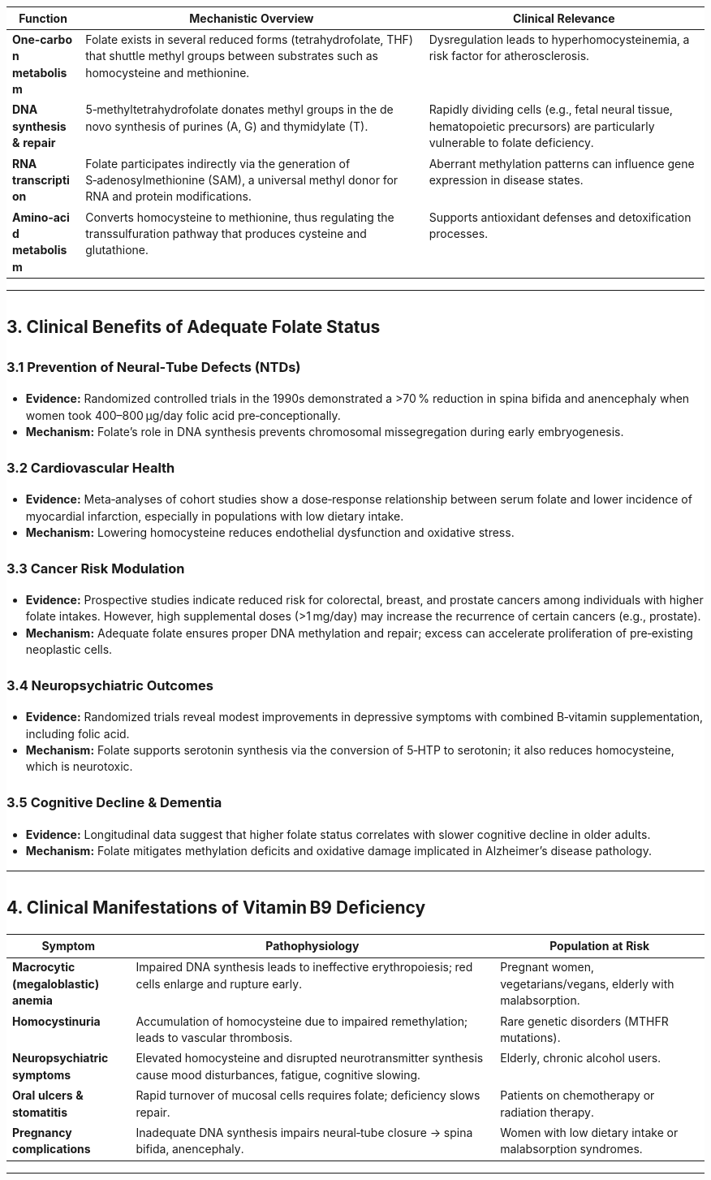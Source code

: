 | Function | Mechanistic Overview | Clinical Relevance |
|----------|----------------------|--------------------|
| **One‑carbon metabolism** | Folate exists in several reduced forms (tetrahydrofolate, THF) that shuttle methyl groups between substrates such as homocysteine and methionine. | Dysregulation leads to hyperhomocysteinemia, a risk factor for atherosclerosis. |
| **DNA synthesis & repair** | 5‑methyltetrahydrofolate donates methyl groups in the de novo synthesis of purines (A, G) and thymidylate (T). | Rapidly dividing cells (e.g., fetal neural tissue, hematopoietic precursors) are particularly vulnerable to folate deficiency. |
| **RNA transcription** | Folate participates indirectly via the generation of S‑adenosylmethionine (SAM), a universal methyl donor for RNA and protein modifications. | Aberrant methylation patterns can influence gene expression in disease states. |
| **Amino‑acid metabolism** | Converts homocysteine to methionine, thus regulating the transsulfuration pathway that produces cysteine and glutathione. | Supports antioxidant defenses and detoxification processes. |

---

## 3. Clinical Benefits of Adequate Folate Status  

### 3.1 Prevention of Neural‑Tube Defects (NTDs)  
- **Evidence:** Randomized controlled trials in the 1990s demonstrated a >70 % reduction in spina bifida and anencephaly when women took 400–800 µg/day folic acid pre‑conceptionally.
- **Mechanism:** Folate’s role in DNA synthesis prevents chromosomal missegregation during early embryogenesis.

### 3.2 Cardiovascular Health  
- **Evidence:** Meta‑analyses of cohort studies show a dose‑response relationship between serum folate and lower incidence of myocardial infarction, especially in populations with low dietary intake.
- **Mechanism:** Lowering homocysteine reduces endothelial dysfunction and oxidative stress.

### 3.3 Cancer Risk Modulation  
- **Evidence:** Prospective studies indicate reduced risk for colorectal, breast, and prostate cancers among individuals with higher folate intakes. However, high supplemental doses (>1 mg/day) may increase the recurrence of certain cancers (e.g., prostate).
- **Mechanism:** Adequate folate ensures proper DNA methylation and repair; excess can accelerate proliferation of pre‑existing neoplastic cells.

### 3.4 Neuropsychiatric Outcomes  
- **Evidence:** Randomized trials reveal modest improvements in depressive symptoms with combined B‑vitamin supplementation, including folic acid.
- **Mechanism:** Folate supports serotonin synthesis via the conversion of 5‑HTP to serotonin; it also reduces homocysteine, which is neurotoxic.

### 3.5 Cognitive Decline & Dementia  
- **Evidence:** Longitudinal data suggest that higher folate status correlates with slower cognitive decline in older adults.
- **Mechanism:** Folate mitigates methylation deficits and oxidative damage implicated in Alzheimer’s disease pathology.

---

## 4. Clinical Manifestations of Vitamin B9 Deficiency  

| Symptom | Pathophysiology | Population at Risk |
|---------|-----------------|--------------------|
| **Macrocytic (megaloblastic) anemia** | Impaired DNA synthesis leads to ineffective erythropoiesis; red cells enlarge and rupture early. | Pregnant women, vegetarians/vegans, elderly with malabsorption. |
| **Homocystinuria** | Accumulation of homocysteine due to impaired remethylation; leads to vascular thrombosis. | Rare genetic disorders (MTHFR mutations). |
| **Neuropsychiatric symptoms** | Elevated homocysteine and disrupted neurotransmitter synthesis cause mood disturbances, fatigue, cognitive slowing. | Elderly, chronic alcohol users. |
| **Oral ulcers & stomatitis** | Rapid turnover of mucosal cells requires folate; deficiency slows repair. | Patients on chemotherapy or radiation therapy. |
| **Pregnancy complications** | Inadequate DNA synthesis impairs neural‑tube closure → spina bifida, anencephaly. | Women with low dietary intake or malabsorption syndromes. |

---